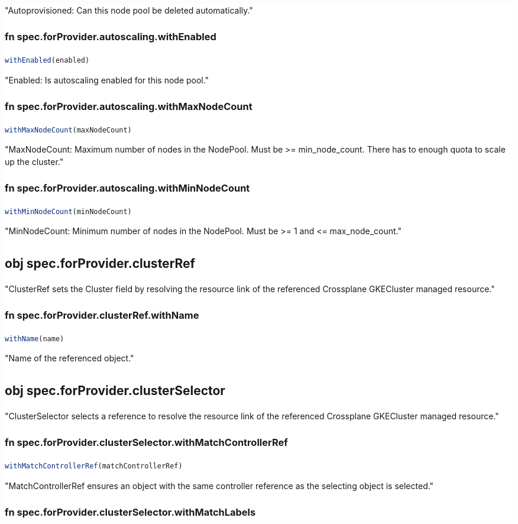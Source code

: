 "Autoprovisioned: Can this node pool be deleted automatically."

### fn spec.forProvider.autoscaling.withEnabled

```ts
withEnabled(enabled)
```

"Enabled: Is autoscaling enabled for this node pool."

### fn spec.forProvider.autoscaling.withMaxNodeCount

```ts
withMaxNodeCount(maxNodeCount)
```

"MaxNodeCount: Maximum number of nodes in the NodePool. Must be >= min_node_count. There has to enough quota to scale up the cluster."

### fn spec.forProvider.autoscaling.withMinNodeCount

```ts
withMinNodeCount(minNodeCount)
```

"MinNodeCount: Minimum number of nodes in the NodePool. Must be >= 1 and <= max_node_count."

## obj spec.forProvider.clusterRef

"ClusterRef sets the Cluster field by resolving the resource link of the referenced Crossplane GKECluster managed resource."

### fn spec.forProvider.clusterRef.withName

```ts
withName(name)
```

"Name of the referenced object."

## obj spec.forProvider.clusterSelector

"ClusterSelector selects a reference to resolve the resource link of the referenced Crossplane GKECluster managed resource."

### fn spec.forProvider.clusterSelector.withMatchControllerRef

```ts
withMatchControllerRef(matchControllerRef)
```

"MatchControllerRef ensures an object with the same controller reference as the selecting object is selected."

### fn spec.forProvider.clusterSelector.withMatchLabels

